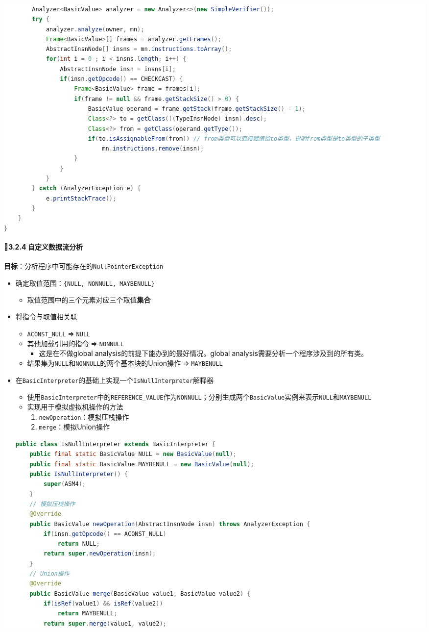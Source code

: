```java
        Analyzer<BasicValue> analyzer = new Analyzer<>(new SimpleVerifier());
        try {
            analyzer.analyze(owner, mn);
            Frame<BasicValue>[] frames = analyzer.getFrames();
            AbstractInsnNode[] insns = mn.instructions.toArray();
            for(int i = 0 ; i < insns.length; i++) {
                AbstractInsnNode insn = insns[i];
                if(insn.getOpcode() == CHECKCAST) {
                    Frame<BasicValue> frame = frames[i];
                    if(frame != null && frame.getStackSize() > 0) {
                        BasicValue operand = frame.getStack(frame.getStackSize() - 1);
                        Class<?> to = getClass(((TypeInsnNode) insn).desc);
                        Class<?> from = getClass(operand.getType());
                        if(to.isAssignableFrom(from)) // from类型可以直接赋值给to类型，说明from类型是to类型的子类型
                            mn.instructions.remove(insn);
                    }
                }
            }
        } catch (AnalyzerException e) {
            e.printStackTrace();
        }
    }
}
```

#### :star2:3.2.4 自定义数据流分析

**目标**：分析程序中可能存在的`NullPointerException`

- 确定取值范围：`{NULL, NONNULL, MAYBENULL}`

  - 取值范围中的三个元素对应三个取值**集合**

- 将指令与取值相关联

  - `ACONST_NULL` &rArr; `NULL`
  - 其他加载引用的指令 &rArr; `NONNULL`
    - 这是在不做global analysis的前提下能办到的最好情况。global analysis需要分析一个程序涉及到的所有类。
  - 结果集为`NULL`和`NONNULL`的两个基本块的Union操作 &rArr; `MAYBENULL`

- 在`BasicInterpreter`的基础上实现一个`IsNullInterpreter`解释器

  - 使用`BasicInterpreter`中的`REFERENCE_VALUE`作为`NONNULL`；分别生成两个`BasicValue`实例来表示`NULL`和`MAYBENULL`
  - 实现用于模拟虚拟机操作的方法
    1. `newOperation`：模拟压栈操作
    2. `merge`：模拟Union操作

  ```java
  public class IsNullInterpreter extends BasicInterpreter {
      public final static BasicValue NULL = new BasicValue(null);
      public final static BasicValue MAYBENULL = new BasicValue(null);
      public IsNullInterpreter() {
          super(ASM4);
      }
      // 模拟压栈操作
      @Override
      public BasicValue newOperation(AbstractInsnNode insn) throws AnalyzerException {
          if(insn.getOpcode() == ACONST_NULL)
              return NULL;
          return super.newOperation(insn);
      }
      // Union操作
      @Override
      public BasicValue merge(BasicValue value1, BasicValue value2) {
          if(isRef(value1) && isRef(value2))
              return MAYBENULL;
          return super.merge(value1, value2);
  ```
